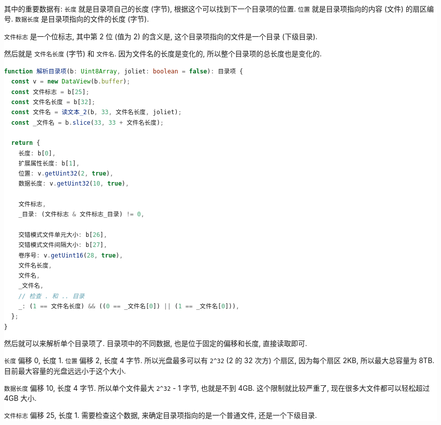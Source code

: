 其中的重要数据有:
`长度` 就是目录项自己的长度 (字节),
根据这个可以找到下一个目录项的位置.
`位置` 就是目录项指向的内容 (文件) 的扇区编号.
`数据长度` 是目录项指向的文件的长度 (字节).

`文件标志` 是一个位标志, 其中第 2 位 (值为 2) 的含义是,
这个目录项指向的文件是一个目录 (下级目录).

然后就是 `文件名长度` (字节) 和 `文件名`.
因为文件名的长度是变化的, 所以整个目录项的总长度也是变化的.

```ts
function 解析目录项(b: Uint8Array, joliet: boolean = false): 目录项 {
  const v = new DataView(b.buffer);
  const 文件标志 = b[25];
  const 文件名长度 = b[32];
  const 文件名 = 读文本_2(b, 33, 文件名长度, joliet);
  const _文件名 = b.slice(33, 33 + 文件名长度);

  return {
    长度: b[0],
    扩展属性长度: b[1],
    位置: v.getUint32(2, true),
    数据长度: v.getUint32(10, true),

    文件标志,
    _目录: (文件标志 & 文件标志_目录) != 0,

    交错模式文件单元大小: b[26],
    交错模式文件间隔大小: b[27],
    卷序号: v.getUint16(28, true),
    文件名长度,
    文件名,
    _文件名,
    // 检查 . 和 .. 目录
    _: (1 == 文件名长度) && ((0 == _文件名[0]) || (1 == _文件名[0])),
  };
}
```

然后就可以来解析单个目录项了.
目录项中的不同数据, 也是位于固定的偏移和长度, 直接读取即可.

`长度` 偏移 0, 长度 1.
`位置` 偏移 2, 长度 4 字节.
所以光盘最多可以有 `2^32` (2 的 32 次方) 个扇区,
因为每个扇区 2KB, 所以最大总容量为 8TB.
目前最大容量的光盘远远小于这个大小.

`数据长度` 偏移 10, 长度 4 字节.
所以单个文件最大 `2^32` - 1 字节, 也就是不到 4GB.
这个限制就比较严重了, 现在很多大文件都可以轻松超过 4GB 大小.

`文件标志` 偏移 25, 长度 1.
需要检查这个数据, 来确定目录项指向的是一个普通文件,
还是一个下级目录.
